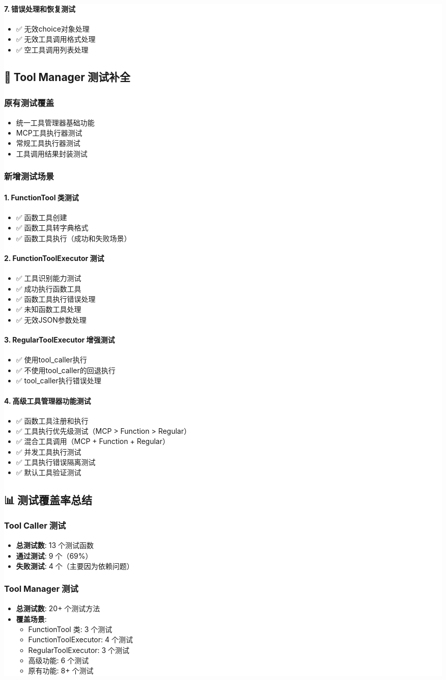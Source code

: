 #### 7. **错误处理和恢复测试**
- ✅ 无效choice对象处理
- ✅ 无效工具调用格式处理
- ✅ 空工具调用列表处理

## 🔨 Tool Manager 测试补全

### 原有测试覆盖
- 统一工具管理器基础功能
- MCP工具执行器测试
- 常规工具执行器测试
- 工具调用结果封装测试

### 新增测试场景

#### 1. **FunctionTool 类测试**
- ✅ 函数工具创建
- ✅ 函数工具转字典格式
- ✅ 函数工具执行（成功和失败场景）

#### 2. **FunctionToolExecutor 测试**
- ✅ 工具识别能力测试
- ✅ 成功执行函数工具
- ✅ 函数工具执行错误处理
- ✅ 未知函数工具处理
- ✅ 无效JSON参数处理

#### 3. **RegularToolExecutor 增强测试**
- ✅ 使用tool_caller执行
- ✅ 不使用tool_caller的回退执行
- ✅ tool_caller执行错误处理

#### 4. **高级工具管理器功能测试**
- ✅ 函数工具注册和执行
- ✅ 工具执行优先级测试（MCP > Function > Regular）
- ✅ 混合工具调用（MCP + Function + Regular）
- ✅ 并发工具执行测试
- ✅ 工具执行错误隔离测试
- ✅ 默认工具验证测试

## 📊 测试覆盖率总结

### Tool Caller 测试
- **总测试数**: 13 个测试函数
- **通过测试**: 9 个（69%）
- **失败测试**: 4 个（主要因为依赖问题）

### Tool Manager 测试  
- **总测试数**: 20+ 个测试方法
- **覆盖场景**: 
  - FunctionTool 类: 3 个测试
  - FunctionToolExecutor: 4 个测试  
  - RegularToolExecutor: 3 个测试
  - 高级功能: 6 个测试
  - 原有功能: 8+ 个测试
